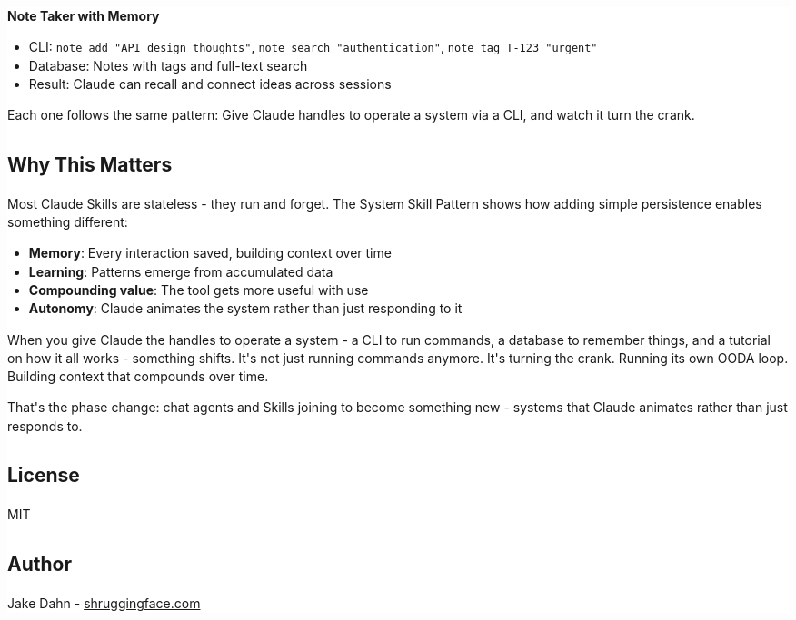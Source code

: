 **Note Taker with Memory**

- CLI: `note add "API design thoughts"`, `note search "authentication"`, `note tag T-123 "urgent"`
- Database: Notes with tags and full-text search
- Result: Claude can recall and connect ideas across sessions

Each one follows the same pattern: Give Claude handles to operate a system via a CLI, and watch it turn the crank.

## Why This Matters

Most Claude Skills are stateless - they run and forget. The System Skill Pattern shows how adding simple persistence enables something different:

- **Memory**: Every interaction saved, building context over time
- **Learning**: Patterns emerge from accumulated data
- **Compounding value**: The tool gets more useful with use
- **Autonomy**: Claude animates the system rather than just responding to it

When you give Claude the handles to operate a system - a CLI to run commands, a database to remember things, and a tutorial on how it all works - something shifts. It's not just running commands anymore. It's turning the crank. Running its own OODA loop. Building context that compounds over time.

That's the phase change: chat agents and Skills joining to become something new - systems that Claude animates rather than just responds to.

## License

MIT

## Author

Jake Dahn - [shruggingface.com](https://shruggingface.com)
